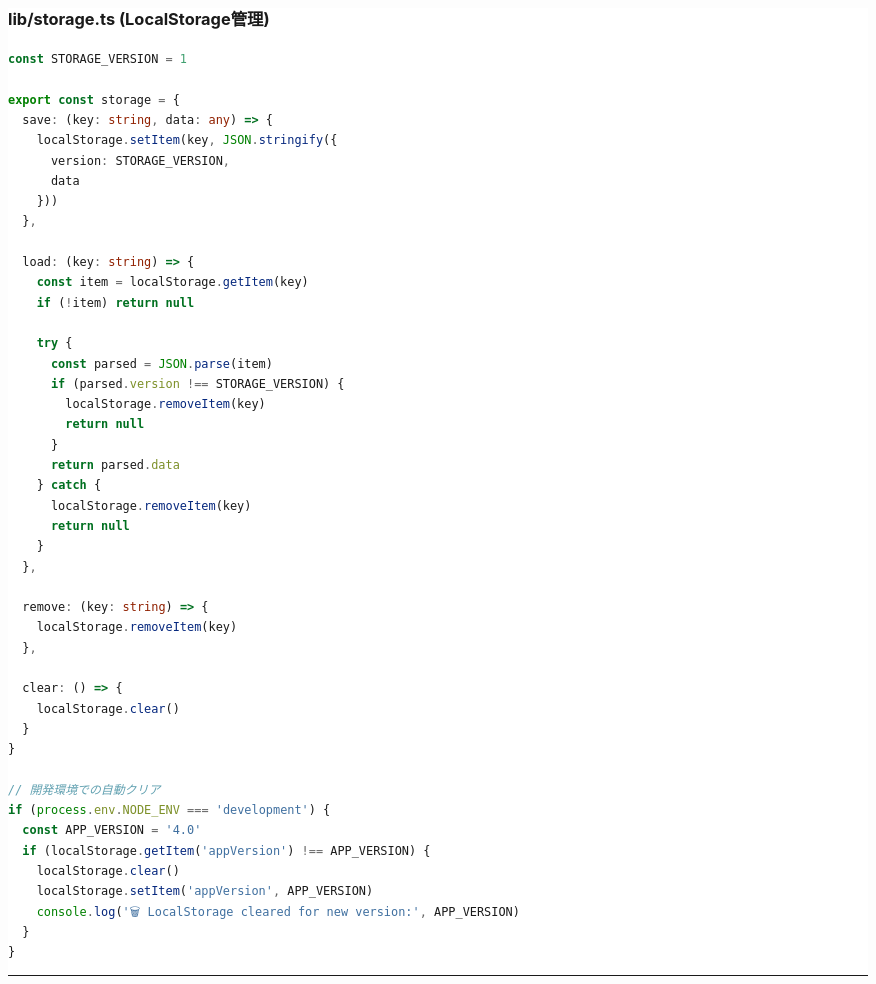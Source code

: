 
### lib/storage.ts (LocalStorage管理)
```typescript
const STORAGE_VERSION = 1

export const storage = {
  save: (key: string, data: any) => {
    localStorage.setItem(key, JSON.stringify({
      version: STORAGE_VERSION,
      data
    }))
  },

  load: (key: string) => {
    const item = localStorage.getItem(key)
    if (!item) return null

    try {
      const parsed = JSON.parse(item)
      if (parsed.version !== STORAGE_VERSION) {
        localStorage.removeItem(key)
        return null
      }
      return parsed.data
    } catch {
      localStorage.removeItem(key)
      return null
    }
  },

  remove: (key: string) => {
    localStorage.removeItem(key)
  },

  clear: () => {
    localStorage.clear()
  }
}

// 開発環境での自動クリア
if (process.env.NODE_ENV === 'development') {
  const APP_VERSION = '4.0'
  if (localStorage.getItem('appVersion') !== APP_VERSION) {
    localStorage.clear()
    localStorage.setItem('appVersion', APP_VERSION)
    console.log('🗑️ LocalStorage cleared for new version:', APP_VERSION)
  }
}
```

---
